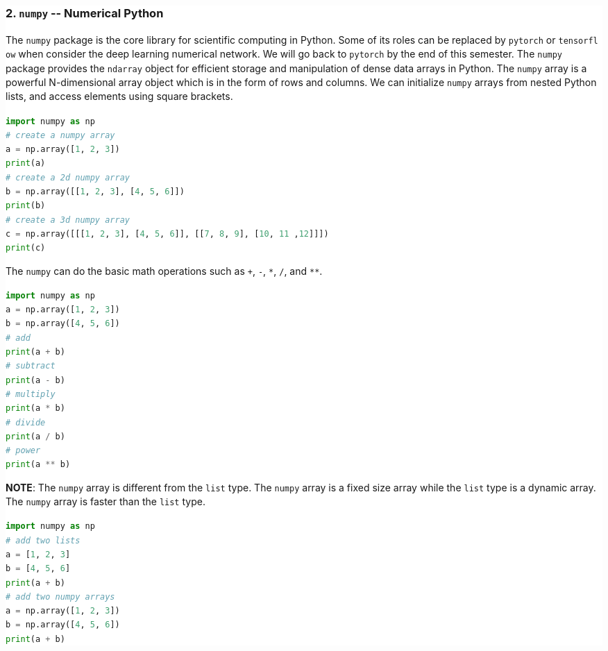 
### 2. `numpy` -- Numerical Python
The `numpy` package is the core library for scientific computing in Python. Some of its roles can be replaced by `pytorch` or `tensorflow` when consider the deep learning numerical network. We will go back to `pytorch` by the end of this semester.
The `numpy` package provides the `ndarray` object for efficient storage and manipulation of dense data arrays in Python. The `numpy` array is a powerful N-dimensional array object which is in the form of rows and columns. We can initialize `numpy` arrays from nested Python lists, and access elements using square brackets.
``` python
import numpy as np
# create a numpy array
a = np.array([1, 2, 3])
print(a)
# create a 2d numpy array
b = np.array([[1, 2, 3], [4, 5, 6]])
print(b)
# create a 3d numpy array
c = np.array([[[1, 2, 3], [4, 5, 6]], [[7, 8, 9], [10, 11 ,12]]])
print(c)
```

The `numpy` can do the basic math operations such as `+`, `-`, `*`, `/`, and `**`.
``` python
import numpy as np
a = np.array([1, 2, 3])
b = np.array([4, 5, 6])
# add
print(a + b)
# subtract
print(a - b)
# multiply
print(a * b)
# divide
print(a / b)
# power
print(a ** b)
```

**NOTE**: The `numpy` array is different from the `list` type. The `numpy` array is a fixed size array while the `list` type is a dynamic array. The `numpy` array is faster than the `list` type.
``` python
import numpy as np
# add two lists
a = [1, 2, 3]
b = [4, 5, 6]
print(a + b)
# add two numpy arrays
a = np.array([1, 2, 3])
b = np.array([4, 5, 6])
print(a + b)
```

